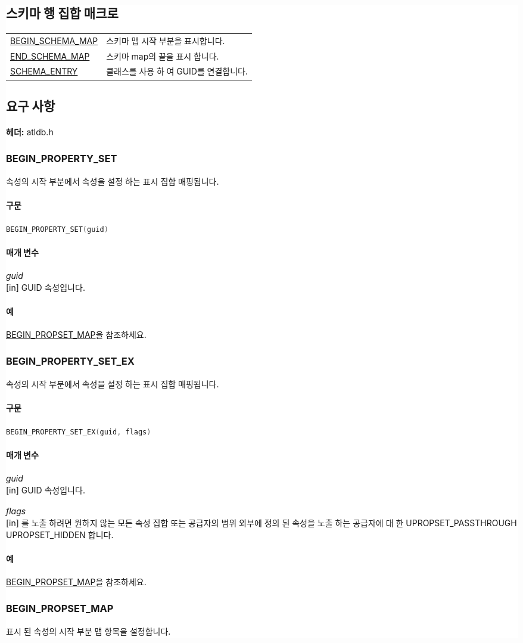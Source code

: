 ## <a name="schema-rowset-macros"></a>스키마 행 집합 매크로  
  
|||  
|-|-|  
|[BEGIN_SCHEMA_MAP](#begin_schema_map)|스키마 맵 시작 부분을 표시합니다.|  
|[END_SCHEMA_MAP](#end_schema_map)|스키마 map의 끝을 표시 합니다.|  
|[SCHEMA_ENTRY](#schema_entry)|클래스를 사용 하 여 GUID를 연결합니다.|  

## <a name="requirements"></a>요구 사항  
 **헤더:** atldb.h  

### <a name="begin_property_set"></a> BEGIN_PROPERTY_SET
속성의 시작 부분에서 속성을 설정 하는 표시 집합 매핑됩니다.  
  
#### <a name="syntax"></a>구문  
  
```cpp
BEGIN_PROPERTY_SET(guid)  
```  
  
#### <a name="parameters"></a>매개 변수  
 *guid*  
 [in] GUID 속성입니다.  
  
#### <a name="example"></a>예  
 [BEGIN_PROPSET_MAP](../../data/oledb/begin-propset-map.md)을 참조하세요.  

### <a name="begin_property_set_ex"></a> BEGIN_PROPERTY_SET_EX
속성의 시작 부분에서 속성을 설정 하는 표시 집합 매핑됩니다.  
  
#### <a name="syntax"></a>구문  
  
```cpp
BEGIN_PROPERTY_SET_EX(guid, flags)  
```  
  
#### <a name="parameters"></a>매개 변수  
 *guid*  
 [in] GUID 속성입니다.  
  
 *flags*  
 [in] 를 노출 하려면 원하지 않는 모든 속성 집합 또는 공급자의 범위 외부에 정의 된 속성을 노출 하는 공급자에 대 한 UPROPSET_PASSTHROUGH UPROPSET_HIDDEN 합니다.  
  
#### <a name="example"></a>예  
 [BEGIN_PROPSET_MAP](../../data/oledb/begin-propset-map.md)을 참조하세요.  

### <a name="begin_propset_map"></a> BEGIN_PROPSET_MAP
표시 된 속성의 시작 부분 맵 항목을 설정합니다.  
  